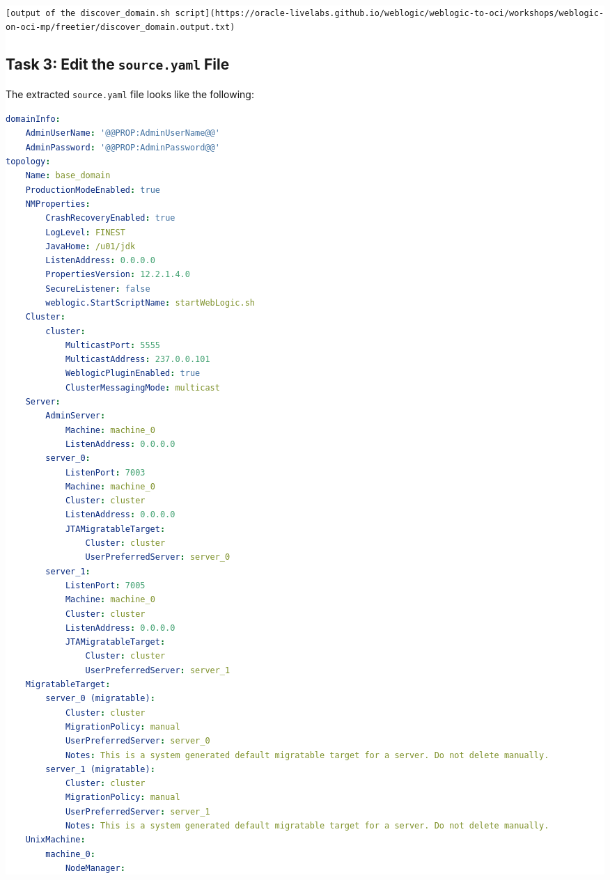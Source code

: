     [output of the discover_domain.sh script](https://oracle-livelabs.github.io/weblogic/weblogic-to-oci/workshops/weblogic-on-oci-mp/freetier/discover_domain.output.txt)

## Task 3: Edit the `source.yaml` File

The extracted `source.yaml` file looks like the following:

```yaml
domainInfo:
    AdminUserName: '@@PROP:AdminUserName@@'
    AdminPassword: '@@PROP:AdminPassword@@'
topology:
    Name: base_domain
    ProductionModeEnabled: true
    NMProperties:
        CrashRecoveryEnabled: true
        LogLevel: FINEST
        JavaHome: /u01/jdk
        ListenAddress: 0.0.0.0
        PropertiesVersion: 12.2.1.4.0
        SecureListener: false
        weblogic.StartScriptName: startWebLogic.sh
    Cluster:
        cluster:
            MulticastPort: 5555
            MulticastAddress: 237.0.0.101
            WeblogicPluginEnabled: true
            ClusterMessagingMode: multicast
    Server:
        AdminServer:
            Machine: machine_0
            ListenAddress: 0.0.0.0
        server_0:
            ListenPort: 7003
            Machine: machine_0
            Cluster: cluster
            ListenAddress: 0.0.0.0
            JTAMigratableTarget:
                Cluster: cluster
                UserPreferredServer: server_0
        server_1:
            ListenPort: 7005
            Machine: machine_0
            Cluster: cluster
            ListenAddress: 0.0.0.0
            JTAMigratableTarget:
                Cluster: cluster
                UserPreferredServer: server_1
    MigratableTarget:
        server_0 (migratable):
            Cluster: cluster
            MigrationPolicy: manual
            UserPreferredServer: server_0
            Notes: This is a system generated default migratable target for a server. Do not delete manually.
        server_1 (migratable):
            Cluster: cluster
            MigrationPolicy: manual
            UserPreferredServer: server_1
            Notes: This is a system generated default migratable target for a server. Do not delete manually.
    UnixMachine:
        machine_0:
            NodeManager:
```